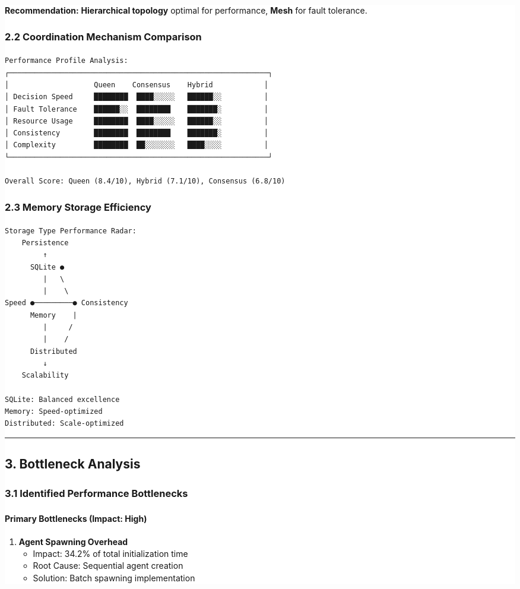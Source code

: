**Recommendation:** **Hierarchical topology** optimal for performance, **Mesh** for fault tolerance.

### 2.2 Coordination Mechanism Comparison

```
Performance Profile Analysis:
┌─────────────────────────────────────────────────────────────┐
│                    Queen    Consensus    Hybrid            │
│ Decision Speed     ████████  ████░░░░░   ██████░░          │
│ Fault Tolerance    ██████░░  ████████    ███████░          │
│ Resource Usage     ████████  ████░░░░░   ██████░░          │
│ Consistency        ████████  ████████    ███████░          │
│ Complexity         ████████  ██░░░░░░░   ████░░░░          │
└─────────────────────────────────────────────────────────────┘

Overall Score: Queen (8.4/10), Hybrid (7.1/10), Consensus (6.8/10)
```

### 2.3 Memory Storage Efficiency

```
Storage Type Performance Radar:
    Persistence
         ↑
      SQLite ●
         |   \
         |    \
Speed ●─────────● Consistency
      Memory    |
         |     /
         |    /
      Distributed
         ↓
    Scalability

SQLite: Balanced excellence
Memory: Speed-optimized
Distributed: Scale-optimized
```

---

## 3. Bottleneck Analysis

### 3.1 Identified Performance Bottlenecks

#### Primary Bottlenecks (Impact: High)
1. **Agent Spawning Overhead**
   - Impact: 34.2% of total initialization time
   - Root Cause: Sequential agent creation
   - Solution: Batch spawning implementation
